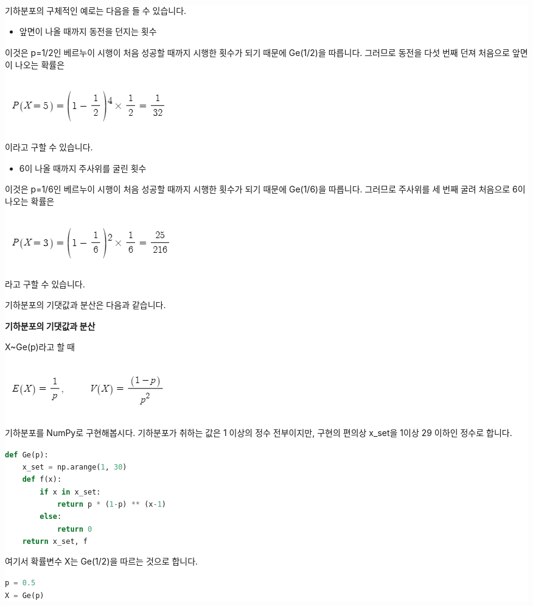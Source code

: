 기하분포의 구체적인 예로는 다음을 들 수 있습니다.

- 앞면이 나올 때까지 동전을 던지는 횟수

이것은 p=1/2인 베르누이 시행이 처음 성공할 때까지 시행한 횟수가 되기 때문에 Ge(1/2)을 따릅니다. 그러므로 동전을 다섯 번째 던져 처음으로 앞면이 나오는 확률은

![6-13](image/6/6-13.png)

이라고 구할 수 있습니다.

- 6이 나올 때까지 주사위를 굴린 횟수

이것은 p=1/6인 베르누이 시행이 처음 성공할 때까지 시행한 횟수가 되기 때문에 Ge(1/6)을 따릅니다. 그러므로 주사위를 세 번째 굴려 처음으로 6이 나오는 확률은 

![6-14](image/6/6-14.png)

라고 구할 수 있습니다.

기하분포의 기댓값과 분산은 다음과 같습니다.

**기하분포의 기댓값과 분산**

X~Ge(p)라고 할 때

![6-15](image/6/6-15.png)

기하분포를 NumPy로 구현해봅시다. 기하분포가 취하는 값은 1 이상의 정수 전부이지만, 구현의 편의상 x_set을 1이상 29 이하인 정수로 합니다.

```python
def Ge(p):
    x_set = np.arange(1, 30)
    def f(x):
        if x in x_set:
            return p * (1-p) ** (x-1)
        else:
            return 0
    return x_set, f
```

여기서 확률변수 X는 Ge(1/2)을 따르는 것으로 합니다.

```python
p = 0.5
X = Ge(p)
```
